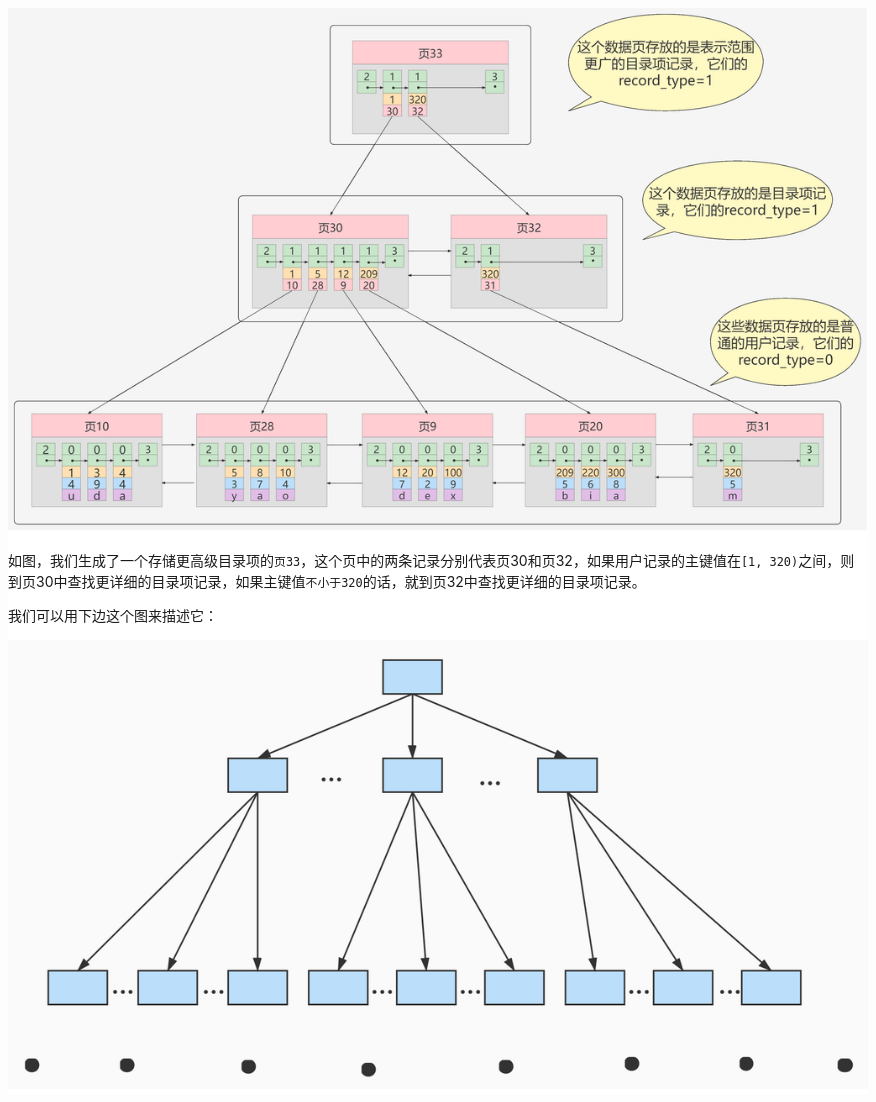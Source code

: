 ![74cd0911e6fb99372ebb8fd47721f117](./%E7%AC%AC06%E7%AB%A0%20%E7%B4%A2%E5%BC%95%E7%9A%84%E6%95%B0%E6%8D%AE%E7%BB%93%E6%9E%84.assets/74cd0911e6fb99372ebb8fd47721f117.png)

如图，我们生成了一个存储更高级目录项的`页33`，这个页中的两条记录分别代表页30和页32，如果用户记录的主键值在`[1, 320)`之间，则到页30中查找更详细的目录项记录，如果主键值`不小于320`的话，就到页32中查找更详细的目录项记录。

我们可以用下边这个图来描述它：

![12637bd89ff37409e1fe7eb91e1f7237](./%E7%AC%AC06%E7%AB%A0%20%E7%B4%A2%E5%BC%95%E7%9A%84%E6%95%B0%E6%8D%AE%E7%BB%93%E6%9E%84.assets/12637bd89ff37409e1fe7eb91e1f7237.png)
